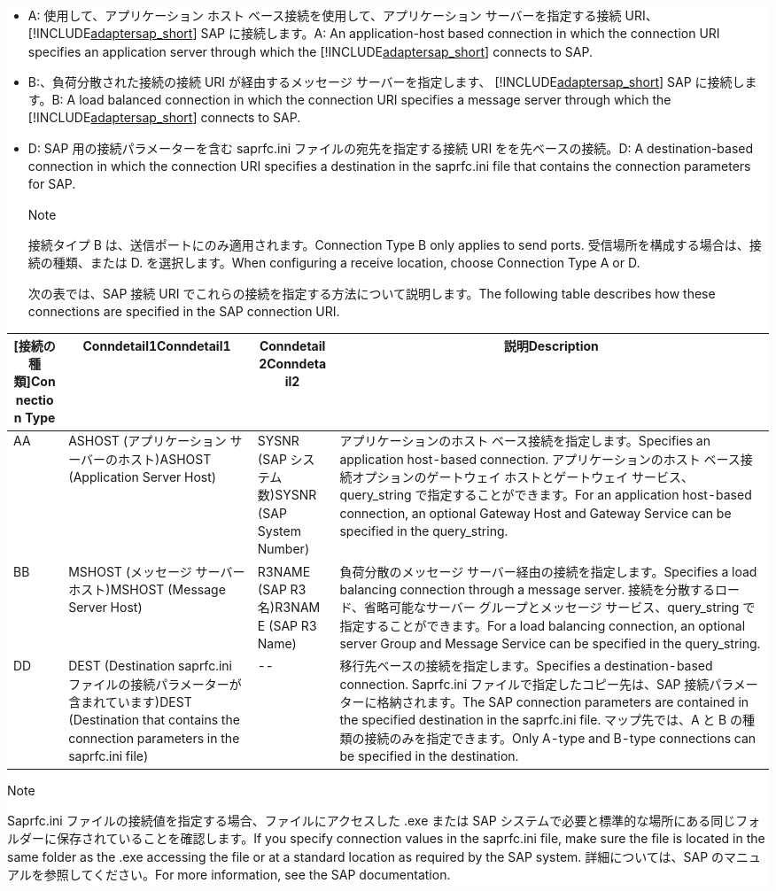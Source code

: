 - <span data-ttu-id="a2fdc-161">A: 使用して、アプリケーション ホスト ベース接続を使用して、アプリケーション サーバーを指定する接続 URI、 [!INCLUDE[adaptersap_short](../../includes/adaptersap-short-md.md)] SAP に接続します。</span><span class="sxs-lookup"><span data-stu-id="a2fdc-161">A: An application-host based connection in which the connection URI specifies an application server through which the [!INCLUDE[adaptersap_short](../../includes/adaptersap-short-md.md)] connects to SAP.</span></span>  

- <span data-ttu-id="a2fdc-162">B:、負荷分散された接続の接続 URI が経由するメッセージ サーバーを指定します、 [!INCLUDE[adaptersap_short](../../includes/adaptersap-short-md.md)] SAP に接続します。</span><span class="sxs-lookup"><span data-stu-id="a2fdc-162">B: A load balanced connection in which the connection URI specifies a message server through which the [!INCLUDE[adaptersap_short](../../includes/adaptersap-short-md.md)] connects to SAP.</span></span>  

- <span data-ttu-id="a2fdc-163">D: SAP 用の接続パラメーターを含む saprfc.ini ファイルの宛先を指定する接続 URI をを先ベースの接続。</span><span class="sxs-lookup"><span data-stu-id="a2fdc-163">D: A destination-based connection in which the connection URI specifies a destination in the saprfc.ini file that contains the connection parameters for SAP.</span></span>  

  > [!NOTE]
  > <span data-ttu-id="a2fdc-164">接続タイプ B は、送信ポートにのみ適用されます。</span><span class="sxs-lookup"><span data-stu-id="a2fdc-164">Connection Type B only applies to send ports.</span></span>  <span data-ttu-id="a2fdc-165">受信場所を構成する場合は、接続の種類、または D. を選択します。</span><span class="sxs-lookup"><span data-stu-id="a2fdc-165">When configuring a receive location, choose Connection Type A or D.</span></span>

  <span data-ttu-id="a2fdc-166">次の表では、SAP 接続 URI でこれらの接続を指定する方法について説明します。</span><span class="sxs-lookup"><span data-stu-id="a2fdc-166">The following table describes how these connections are specified in the SAP connection URI.</span></span>  

|<span data-ttu-id="a2fdc-167">[接続の種類]</span><span class="sxs-lookup"><span data-stu-id="a2fdc-167">Connection Type</span></span>|<span data-ttu-id="a2fdc-168">Conndetail1</span><span class="sxs-lookup"><span data-stu-id="a2fdc-168">Conndetail1</span></span>|<span data-ttu-id="a2fdc-169">Conndetail2</span><span class="sxs-lookup"><span data-stu-id="a2fdc-169">Conndetail2</span></span>|<span data-ttu-id="a2fdc-170">説明</span><span class="sxs-lookup"><span data-stu-id="a2fdc-170">Description</span></span>|  
|---------------------|-----------------|-----------------|-----------------|  
|<span data-ttu-id="a2fdc-171">A</span><span class="sxs-lookup"><span data-stu-id="a2fdc-171">A</span></span>|<span data-ttu-id="a2fdc-172">ASHOST (アプリケーション サーバーのホスト)</span><span class="sxs-lookup"><span data-stu-id="a2fdc-172">ASHOST (Application Server Host)</span></span>|<span data-ttu-id="a2fdc-173">SYSNR (SAP システム数)</span><span class="sxs-lookup"><span data-stu-id="a2fdc-173">SYSNR (SAP System Number)</span></span>|<span data-ttu-id="a2fdc-174">アプリケーションのホスト ベース接続を指定します。</span><span class="sxs-lookup"><span data-stu-id="a2fdc-174">Specifies an application host-based connection.</span></span> <span data-ttu-id="a2fdc-175">アプリケーションのホスト ベース接続オプションのゲートウェイ ホストとゲートウェイ サービス、query_string で指定することができます。</span><span class="sxs-lookup"><span data-stu-id="a2fdc-175">For an application host-based connection, an optional Gateway Host and Gateway Service can be specified in the query_string.</span></span>|  
|<span data-ttu-id="a2fdc-176">B</span><span class="sxs-lookup"><span data-stu-id="a2fdc-176">B</span></span>|<span data-ttu-id="a2fdc-177">MSHOST (メッセージ サーバー ホスト)</span><span class="sxs-lookup"><span data-stu-id="a2fdc-177">MSHOST (Message Server Host)</span></span>|<span data-ttu-id="a2fdc-178">R3NAME (SAP R3 名)</span><span class="sxs-lookup"><span data-stu-id="a2fdc-178">R3NAME (SAP R3 Name)</span></span>|<span data-ttu-id="a2fdc-179">負荷分散のメッセージ サーバー経由の接続を指定します。</span><span class="sxs-lookup"><span data-stu-id="a2fdc-179">Specifies a load balancing connection through a message server.</span></span> <span data-ttu-id="a2fdc-180">接続を分散するロード、省略可能なサーバー グループとメッセージ サービス、query_string で指定することができます。</span><span class="sxs-lookup"><span data-stu-id="a2fdc-180">For a load balancing connection, an optional server Group and Message Service can be specified in the query_string.</span></span>|  
|<span data-ttu-id="a2fdc-181">D</span><span class="sxs-lookup"><span data-stu-id="a2fdc-181">D</span></span>|<span data-ttu-id="a2fdc-182">DEST (Destination saprfc.ini ファイルの接続パラメーターが含まれています)</span><span class="sxs-lookup"><span data-stu-id="a2fdc-182">DEST (Destination that contains the connection parameters in the saprfc.ini file)</span></span>|--|<span data-ttu-id="a2fdc-183">移行先ベースの接続を指定します。</span><span class="sxs-lookup"><span data-stu-id="a2fdc-183">Specifies a destination-based connection.</span></span> <span data-ttu-id="a2fdc-184">Saprfc.ini ファイルで指定したコピー先は、SAP 接続パラメーターに格納されます。</span><span class="sxs-lookup"><span data-stu-id="a2fdc-184">The SAP connection parameters are contained in the specified destination in the saprfc.ini file.</span></span> <span data-ttu-id="a2fdc-185">マップ先では、A と B の種類の接続のみを指定できます。</span><span class="sxs-lookup"><span data-stu-id="a2fdc-185">Only A-type and B-type connections can be specified in the destination.</span></span>|  

> [!NOTE]
>  <span data-ttu-id="a2fdc-186">Saprfc.ini ファイルの接続値を指定する場合、ファイルにアクセスした .exe または SAP システムで必要と標準的な場所にある同じフォルダーに保存されていることを確認します。</span><span class="sxs-lookup"><span data-stu-id="a2fdc-186">If you specify connection values in the saprfc.ini file, make sure the file is located in the same folder as the .exe accessing the file or at a standard location as required by the SAP system.</span></span> <span data-ttu-id="a2fdc-187">詳細については、SAP のマニュアルを参照してください。</span><span class="sxs-lookup"><span data-stu-id="a2fdc-187">For more information, see the SAP documentation.</span></span>  
